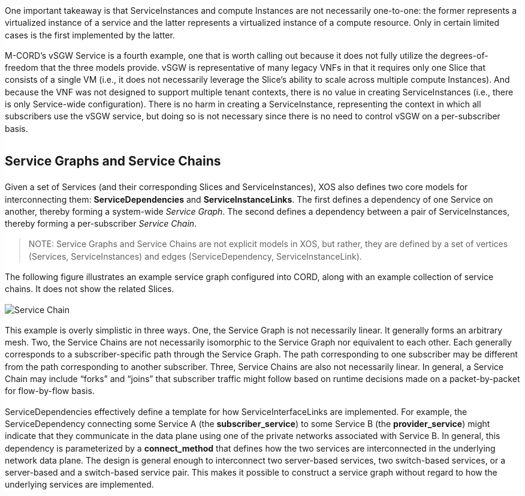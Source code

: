 One important takeaway is that ServiceInstances and compute Instances are not
necessarily one-to-one: the former represents a virtualized instance of a
service and the latter represents a virtualized instance of a compute resource.
Only in certain limited cases is the first implemented by the latter.

M-CORD’s vSGW Service is a fourth example, one that is worth calling out
because it does not fully utilize the degrees-of-freedom that the three models
provide. vSGW is representative of many legacy VNFs in that it requires only
one Slice that consists of a single VM (i.e., it does not necessarily leverage
the Slice’s ability to scale across multiple compute Instances). And because
the VNF was not designed to support multiple tenant contexts, there is no value
in creating ServiceInstances (i.e., there is only Service-wide configuration).
There is no harm in creating a ServiceInstance, representing the context in
which all subscribers use the vSGW service, but doing so is not necessary since
there is no need to control vSGW on a per-subscriber basis.

## Service Graphs and Service Chains

Given a set of Services (and their corresponding Slices and ServiceInstances),
XOS also defines two core models for interconnecting them:
**ServiceDependencies** and **ServiceInstanceLinks**. The first defines a
dependency of one Service on another, thereby forming a system-wide *Service
Graph*. The second defines a dependency between a pair of ServiceInstances,
thereby forming a per-subscriber *Service Chain*.

> NOTE: Service Graphs and Service Chains are not explicit models in XOS, but
> rather, they are defined by a set of vertices (Services, ServiceInstances)
> and edges (ServiceDependency, ServiceInstanceLink).

The following figure illustrates an example service graph configured into CORD,
along with an example collection of service chains. It does not show the
related Slices.

![Service Chain](ServiceChain.png)

This example is overly simplistic in three ways. One, the Service Graph is not
necessarily linear. It generally forms an arbitrary mesh. Two, the Service
Chains are not necessarily isomorphic to the Service Graph nor equivalent to
each other. Each generally corresponds to a subscriber-specific path through
the Service Graph. The path corresponding to one subscriber may be different
from the path corresponding to another subscriber. Three, Service Chains are
also not necessarily linear. In general, a Service Chain may include “forks”
and “joins” that subscriber traffic might follow based on runtime decisions
made on a packet-by-packet for flow-by-flow basis.

ServiceDependencies effectively define a template for how ServiceInterfaceLinks
are implemented. For example, the ServiceDependency connecting some Service A
(the **subscriber_service**) to some Service B (the **provider_service**) might
indicate that they communicate in the data plane using one of the private
networks associated with Service B. In general, this dependency is
parameterized by a **connect_method** that defines how the two services are
interconnected in the underlying network data plane. The design is general
enough to interconnect two server-based services, two switch-based services, or
a server-based and a switch-based service pair. This makes it possible to
construct a service graph without regard to how the underlying services are
implemented.
